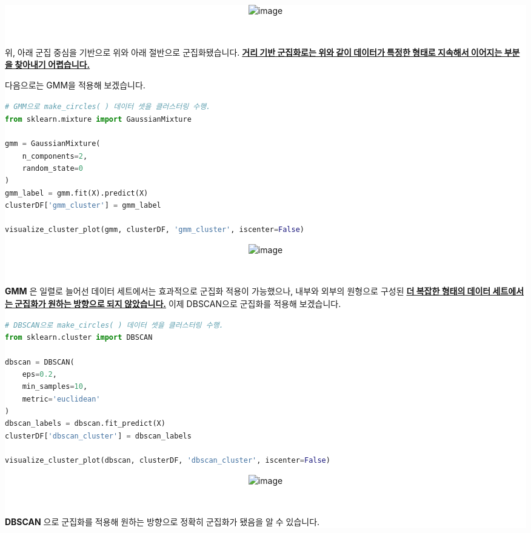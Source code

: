 <p align="center">
<img alt="image" src="https://github.com/museonghwang/museonghwang.github.io/assets/77891754/c25a969a-32fb-4499-9a31-b0235f2e8208">
</p>

<br>




위, 아래 군집 중심을 기반으로 위와 아래 절반으로 군집화됐습니다. **<u>거리 기반 군집화로는 위와 같이 데이터가 특정한 형태로 지속해서 이어지는 부분을 찾아내기 어렵습니다.</u>**


다음으로는 GMM을 적용해 보겠습니다.
```py
# GMM으로 make_circles( ) 데이터 셋을 클러스터링 수행. 
from sklearn.mixture import GaussianMixture

gmm = GaussianMixture(
    n_components=2,
    random_state=0
)
gmm_label = gmm.fit(X).predict(X)
clusterDF['gmm_cluster'] = gmm_label

visualize_cluster_plot(gmm, clusterDF, 'gmm_cluster', iscenter=False)
```

<p align="center">
<img alt="image" src="https://github.com/museonghwang/museonghwang.github.io/assets/77891754/ae892483-78b3-4a84-bd0d-ef211e07beb1">
</p>

<br>


**GMM** 은 일렬로 늘어선 데이터 세트에서는 효과적으로 군집화 적용이 가능했으나, 내부와 외부의 원형으로 구성된 **<u>더 복잡한 형태의 데이터 세트에서는 군집화가 원하는 방향으로 되지 않았습니다.</u>** 이제 DBSCAN으로 군집화를 적용해 보겠습니다.
```py
# DBSCAN으로 make_circles( ) 데이터 셋을 클러스터링 수행. 
from sklearn.cluster import DBSCAN

dbscan = DBSCAN(
    eps=0.2,
    min_samples=10,
    metric='euclidean'
)
dbscan_labels = dbscan.fit_predict(X)
clusterDF['dbscan_cluster'] = dbscan_labels

visualize_cluster_plot(dbscan, clusterDF, 'dbscan_cluster', iscenter=False)
```

<p align="center">
<img alt="image" src="https://github.com/museonghwang/museonghwang.github.io/assets/77891754/206fcc3e-2cc2-4632-9951-835151630325">
</p>

<br>




**DBSCAN** 으로 군집화를 적용해 원하는 방향으로 정확히 군집화가 됐음을 알 수 있습니다.





